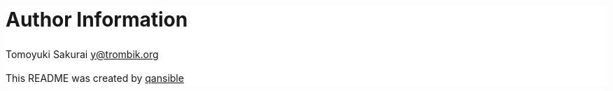 # Author Information

Tomoyuki Sakurai <y@trombik.org>

This README was created by [qansible](https://github.com/trombik/qansible)
